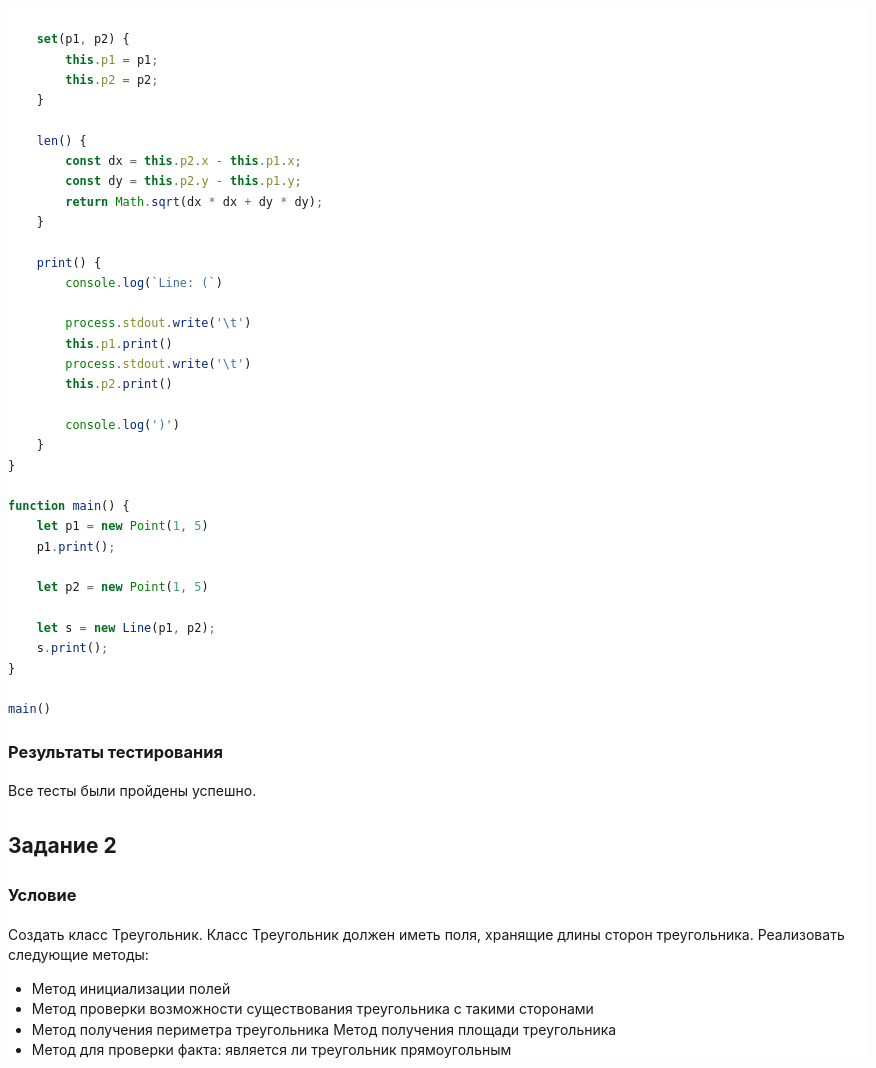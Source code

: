 ```javascript

    set(p1, p2) {
        this.p1 = p1;
        this.p2 = p2;
    }

    len() {
        const dx = this.p2.x - this.p1.x;
        const dy = this.p2.y - this.p1.y;
        return Math.sqrt(dx * dx + dy * dy);
    }

    print() {
        console.log(`Line: (`)

        process.stdout.write('\t')
        this.p1.print()
        process.stdout.write('\t')
        this.p2.print()

        console.log(')')
    }
}

function main() {
    let p1 = new Point(1, 5)
    p1.print();

    let p2 = new Point(1, 5)

    let s = new Line(p1, p2);
    s.print();
}

main()
```

### Результаты тестирования

Все тесты были пройдены успешно.

## Задание 2

### Условие

Создать класс Треугольник. Класс Треугольник должен иметь поля, хранящие длины сторон треугольника. Реализовать следующие методы:

* Метод инициализации полей
* Метод проверки возможности существования треугольника с такими сторонами
* Метод получения периметра треугольника Метод получения площади треугольника
* Метод для проверки факта: является ли треугольник прямоугольным
